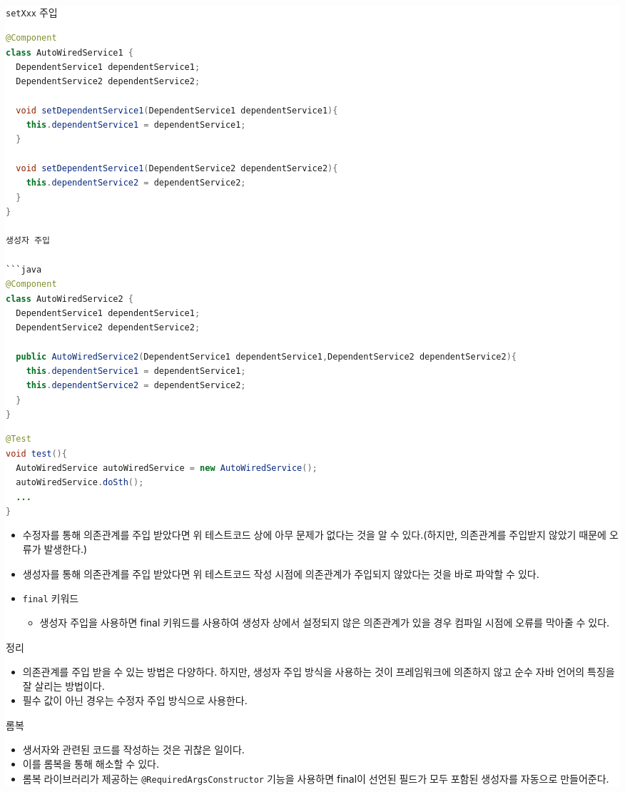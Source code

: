 `setXxx` 주입

````java
@Component
class AutoWiredService1 {
  DependentService1 dependentService1;
  DependentService2 dependentService2;

  void setDependentService1(DependentService1 dependentService1){
    this.dependentService1 = dependentService1;
  }

  void setDependentService1(DependentService2 dependentService2){
    this.dependentService2 = dependentService2;
  }
}

생성자 주입

```java
@Component
class AutoWiredService2 {
  DependentService1 dependentService1;
  DependentService2 dependentService2;

  public AutoWiredService2(DependentService1 dependentService1,DependentService2 dependentService2){
    this.dependentService1 = dependentService1;
    this.dependentService2 = dependentService2;
  }
}
````

```java
@Test
void test(){
  AutoWiredService autoWiredService = new AutoWiredService();
  autoWiredService.doSth();
  ...
}
```

- 수정자를 통해 의존관계를 주입 받았다면 위 테스트코드 상에 아무 문제가 없다는 것을 알 수 있다.(하지만, 의존관계를 주입받지 않았기 때문에 오류가 발생한다.)
- 생성자를 통해 의존관계를 주입 받았다면 위 테스트코드 작성 시점에 의존관계가 주입되지 않았다는 것을 바로 파악할 수 있다.

- `final` 키워드
  - 생성자 주입을 사용하면 final 키워드를 사용하여 생성자 상에서 설정되지 않은 의존관계가 있을 경우 컴파일 시점에 오류를 막아줄 수 있다.

정리

- 의존관계를 주입 받을 수 있는 방법은 다양하다. 하지만, 생성자 주입 방식을 사용하는 것이 프레임워크에 의존하지 않고 순수 자바 언어의 특징을 잘 살리는 방법이다.
- 필수 값이 아닌 경우는 수정자 주입 방식으로 사용한다.

롬복

- 생서자와 관련된 코드를 작성하는 것은 귀찮은 일이다.
- 이를 롬복을 통해 해소할 수 있다.
- 롬복 라이브러리가 제공하는 `@RequiredArgsConstructor` 기능을 사용하면 final이 선언된 필드가 모두 포함된 생성자를 자동으로 만들어준다.
